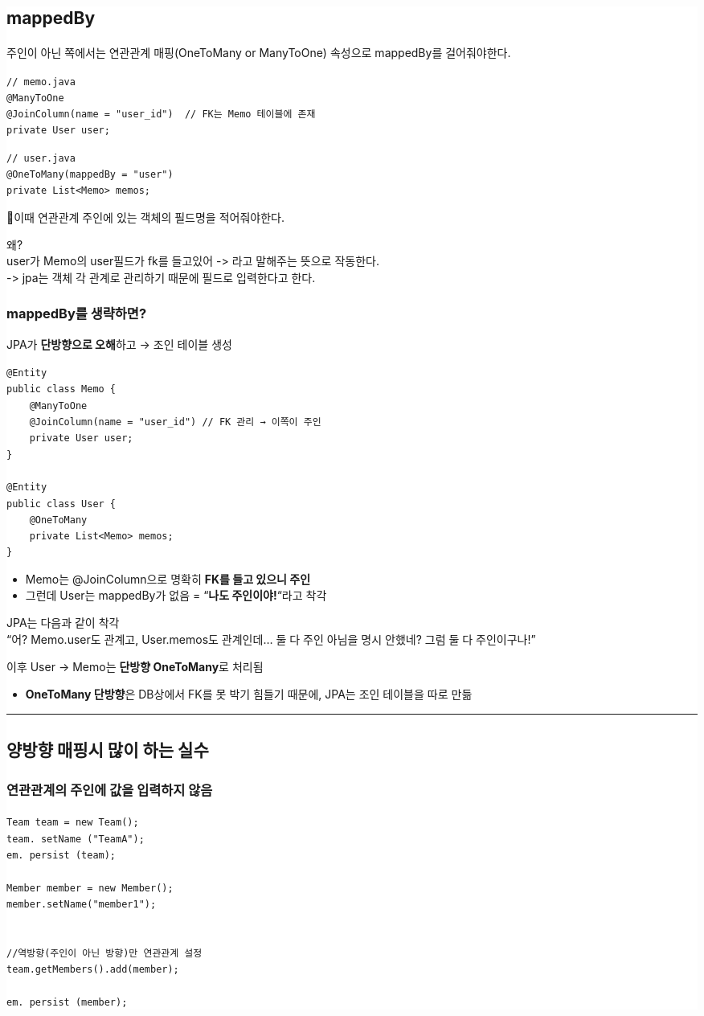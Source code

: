 ## mappedBy
주인이 아닌 쪽에서는 연관관계 매핑(OneToMany or ManyToOne) 속성으로 mappedBy를 걸어줘야한다.
```
// memo.java
@ManyToOne
@JoinColumn(name = "user_id")  // FK는 Memo 테이블에 존재
private User user;
```

```
// user.java
@OneToMany(mappedBy = "user")
private List<Memo> memos;
```
이때 연관관계 주인에 있는 객체의 필드명을 적어줘야한다.  

왜?  
user가 Memo의 user필드가 fk를 들고있어 -> 라고 말해주는 뜻으로 작동한다.  
-> jpa는 객체 각 관계로 관리하기 때문에 필드로 입력한다고 한다. 

### mappedBy를 생략하면?
JPA가 **단방향으로 오해**하고 → 조인 테이블 생성
```
@Entity
public class Memo {
    @ManyToOne
    @JoinColumn(name = "user_id") // FK 관리 → 이쪽이 주인
    private User user;
}

@Entity
public class User {
    @OneToMany
    private List<Memo> memos;
}
```
- Memo는 @JoinColumn으로 명확히 **FK를 들고 있으니 주인**
- 그런데 User는 mappedBy가 없음 = “**나도 주인이야!**“라고 착각

JPA는 다음과 같이 착각  
“어? Memo.user도 관계고, User.memos도 관계인데… 둘 다 주인 아님을 명시 안했네? 그럼 둘 다 주인이구나!”

이후 User → Memo는 **단방향 OneToMany**로 처리됨  
- **OneToMany 단방향**은 DB상에서 FK를 못 박기 힘들기 때문에, JPA는 조인 테이블을 따로 만듦

---
## 양방향 매핑시 많이 하는 실수

### 연관관계의 주인에 값을 입력하지 않음
```
Team team = new Team();
team. setName ("TeamA");
em. persist (team);

Member member = new Member();
member.setName("member1");


//역방향(주인이 아닌 방향)만 연관관계 설정
team.getMembers().add(member);

em. persist (member);
```
